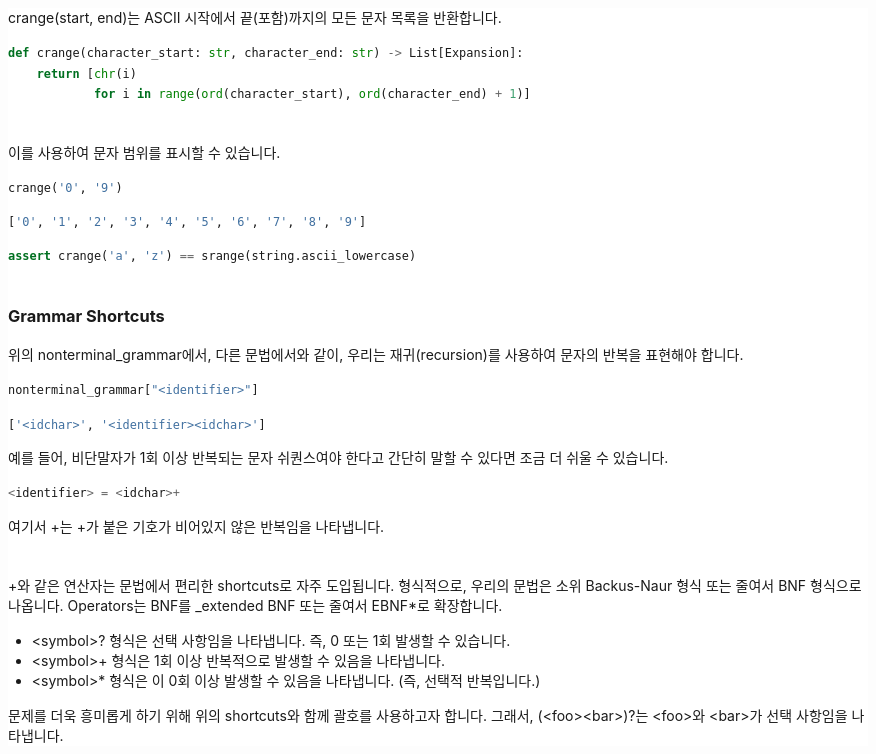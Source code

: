#

crange(start, end)는 ASCII 시작에서 끝(포함)까지의 모든 문자 목록을 반환합니다.

```python
def crange(character_start: str, character_end: str) -> List[Expansion]:
    return [chr(i)
            for i in range(ord(character_start), ord(character_end) + 1)]
```

#

이를 사용하여 문자 범위를 표시할 수 있습니다.

```python
crange('0', '9')
```

```python
['0', '1', '2', '3', '4', '5', '6', '7', '8', '9']
```

```python
assert crange('a', 'z') == srange(string.ascii_lowercase)
```


#



### Grammar Shortcuts

위의 nonterminal_grammar에서, 다른 문법에서와 같이, 우리는 재귀(recursion)를 사용하여 문자의 반복을 표현해야 합니다.

```python
nonterminal_grammar["<identifier>"]
```

```python
['<idchar>', '<identifier><idchar>']
```

예를 들어, 비단말자가 1회 이상 반복되는 문자 쉬퀀스여야 한다고 간단히 말할 수 있다면 조금 더 쉬울 수 있습니다.

```python
<identifier> = <idchar>+
```

여기서 +는 +가 붙은 기호가 비어있지 않은 반복임을 나타냅니다.

#

+와 같은 연산자는 문법에서 편리한 shortcuts로 자주 도입됩니다. 형식적으로, 우리의 문법은 소위 Backus-Naur 형식 또는 줄여서 BNF 형식으로 나옵니다. Operators는 BNF를 _extended BNF 또는 줄여서 EBNF*로 확장합니다.

* <symbol\>? 형식은 선택 사항임을 나타냅니다. 즉, 0 또는 1회 발생할 수 있습니다.
* <symbol\>+ 형식은 1회 이상 반복적으로 발생할 수 있음을 나타냅니다.
* <symbol\>* 형식은 이 0회 이상 발생할 수 있음을 나타냅니다. (즉, 선택적 반복입니다.)

문제를 더욱 흥미롭게 하기 위해 위의 shortcuts와 함께 괄호를 사용하고자 합니다. 그래서, (<foo\><bar\>)?는  <foo\>와 <bar\>가 선택 사항임을 나타냅니다.

#
